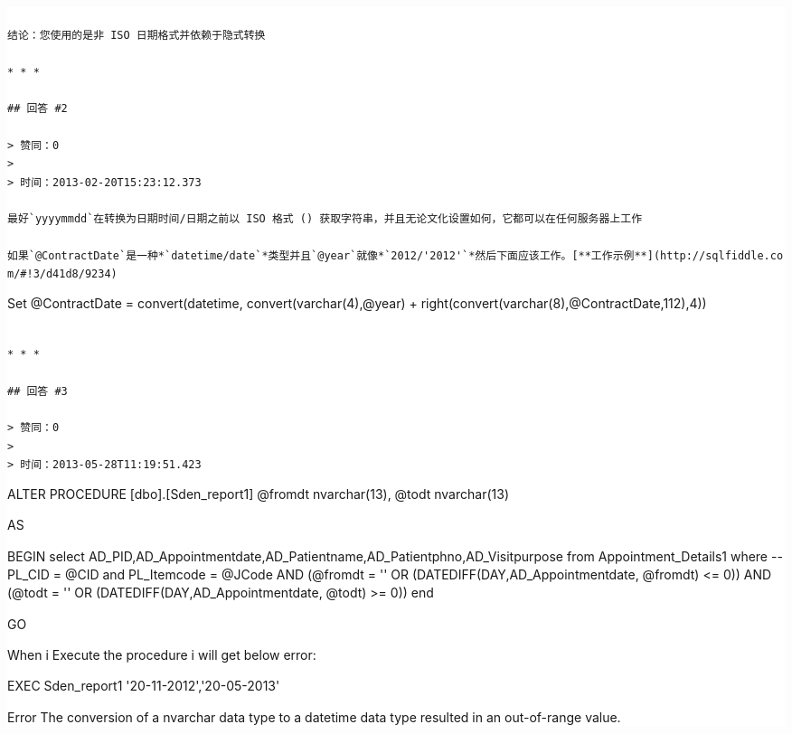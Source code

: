 ```

结论：您使用的是非 ISO 日期格式并依赖于隐式转换

* * *

## 回答 #2

> 赞同：0
> 
> 时间：2013-02-20T15:23:12.373

最好`yyyymmdd`在转换为日期时间/日期之前以 ISO 格式 () 获取字符串，并且无论文化设置如何，它都可以在任何服务器上工作

如果`@ContractDate`是一种*`datetime/date`*类型并且`@year`就像*`2012/'2012'`*然后下面应该工作。[**工作示例**](http://sqlfiddle.com/#!3/d41d8/9234)

```
Set @ContractDate = convert(datetime,
  convert(varchar(4),@year) + right(convert(varchar(8),@ContractDate,112),4)) 
```

* * *

## 回答 #3

> 赞同：0
> 
> 时间：2013-05-28T11:19:51.423

```
ALTER PROCEDURE [dbo].[Sden_report1]
@fromdt nvarchar(13),
@todt nvarchar(13)

AS

BEGIN 
select AD_PID,AD_Appointmentdate,AD_Patientname,AD_Patientphno,AD_Visitpurpose
from Appointment_Details1
where 
--PL_CID = @CID and PL_Itemcode = @JCode AND
(@fromdt = '' OR (DATEDIFF(DAY,AD_Appointmentdate, @fromdt) <= 0))
AND (@todt = '' OR (DATEDIFF(DAY,AD_Appointmentdate, @todt) >= 0))
end

GO

When i Execute the procedure
i will get below error:

EXEC Sden_report1 '20-11-2012','20-05-2013'

Error
The conversion of a nvarchar data type to a datetime data type resulted in an out-of-range value.
